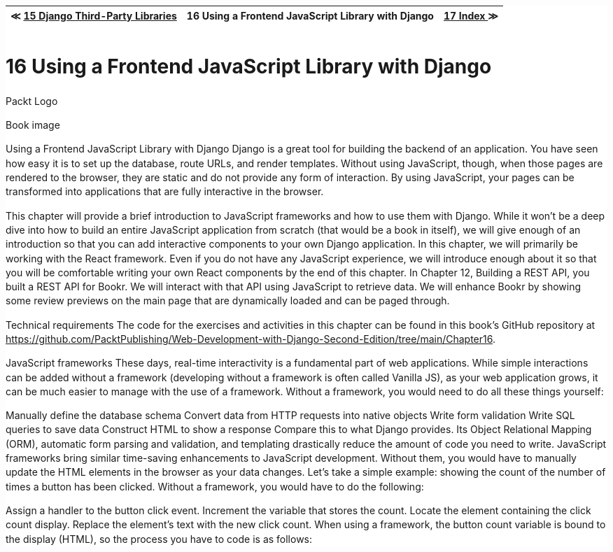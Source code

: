 
| ≪ [ 15 Django Third-Party Libraries ](/packtpub/2024/422-web_development_with_django_2ed/15_django_third-party_libraries) | 16 Using a Frontend JavaScript Library with Django | [ 17 Index ](/packtpub/2024/422-web_development_with_django_2ed/17_index) ≫ |
|:----:|:----:|:----:|

# 16 Using a Frontend JavaScript Library with Django

Packt Logo

Book image


Using a Frontend JavaScript Library with Django
Django is a great tool for building the backend of an application. You have seen how easy it is to set up the database, route URLs, and render templates. Without using JavaScript, though, when those pages are rendered to the browser, they are static and do not provide any form of interaction. By using JavaScript, your pages can be transformed into applications that are fully interactive in the browser.

This chapter will provide a brief introduction to JavaScript frameworks and how to use them with Django. While it won’t be a deep dive into how to build an entire JavaScript application from scratch (that would be a book in itself), we will give enough of an introduction so that you can add interactive components to your own Django application. In this chapter, we will primarily be working with the React framework. Even if you do not have any JavaScript experience, we will introduce enough about it so that you will be comfortable writing your own React components by the end of this chapter. In Chapter 12, Building a REST API, you built a REST API for Bookr. We will interact with that API using JavaScript to retrieve data. We will enhance Bookr by showing some review previews on the main page that are dynamically loaded and can be paged through.

Technical requirements
The code for the exercises and activities in this chapter can be found in this book’s GitHub repository at https://github.com/PacktPublishing/Web-Development-with-Django-Second-Edition/tree/main/Chapter16.

JavaScript frameworks
These days, real-time interactivity is a fundamental part of web applications. While simple interactions can be added without a framework (developing without a framework is often called Vanilla JS), as your web application grows, it can be much easier to manage with the use of a framework. Without a framework, you would need to do all these things yourself:

Manually define the database schema
Convert data from HTTP requests into native objects
Write form validation
Write SQL queries to save data
Construct HTML to show a response
Compare this to what Django provides. Its Object Relational Mapping (ORM), automatic form parsing and validation, and templating drastically reduce the amount of code you need to write. JavaScript frameworks bring similar time-saving enhancements to JavaScript development. Without them, you would have to manually update the HTML elements in the browser as your data changes. Let’s take a simple example: showing the count of the number of times a button has been clicked. Without a framework, you would have to do the following:

Assign a handler to the button click event.
Increment the variable that stores the count.
Locate the element containing the click count display.
Replace the element’s text with the new click count.
When using a framework, the button count variable is bound to the display (HTML), so the process you have to code is as follows:
